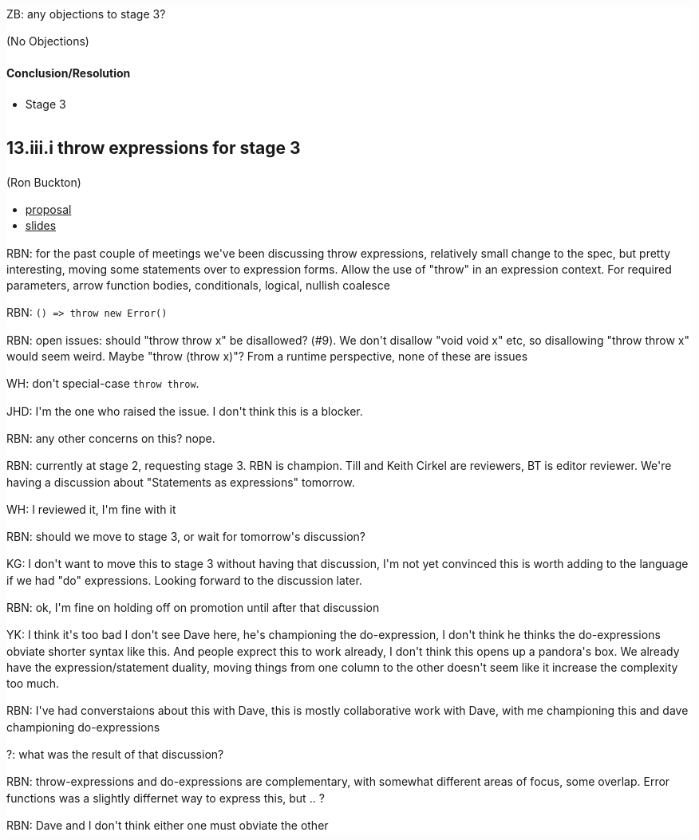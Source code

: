 ZB: any objections to stage 3?

(No Objections)

#### Conclusion/Resolution

- Stage 3


## 13.iii.i throw expressions for stage 3

(Ron Buckton)

 - [proposal](https://github.com/tc39/proposal-throw-expressions)
 - [slides]()

RBN: for the past couple of meetings we've been discussing throw expressions, relatively small change to the spec, but pretty interesting, moving some statements over to expression forms. Allow the use of "throw" in an expression context. For required parameters, arrow function bodies, conditionals, logical, nullish coalesce

RBN: `() => throw new Error()`

RBN: open issues: should "throw throw x" be disallowed? (#9). We don't disallow "void void x" etc, so disallowing "throw throw x" would seem weird. Maybe "throw (throw x)"? From a runtime perspective, none of these are issues

WH: don't special-case `throw throw`.

JHD: I'm the one who raised the issue. I don't think this is a blocker.

RBN: any other concerns on this? nope.

RBN: currently at stage 2, requesting stage 3. RBN is champion. Till and Keith Cirkel are reviewers, BT is editor reviewer. We're having a discussion about "Statements as expressions" tomorrow.

WH: I reviewed it, I'm fine with it

RBN: should we move to stage 3, or wait for tomorrow's discussion?

KG: I don't want to move this to stage 3 without having that discussion, I'm not yet convinced this is worth adding to the language if we had "do" expressions. Looking forward to the discussion later.

RBN: ok, I'm fine on holding off on promotion until after that discussion

YK: I think it's too bad I don't see Dave here, he's championing the do-expression, I don't think he thinks the do-expressions obviate shorter syntax like this. And people exprect this to work already, I don't think this opens up a pandora's box. We already have the expression/statement duality, moving things from one column to the other doesn't seem like it increase the complexity too much.

RBN: I've had converstaions about this with Dave, this is mostly collaborative work with Dave, with me championing this and dave championing do-expressions

?: what was the result of that discussion?

RBN: throw-expressions and do-expressions are complementary, with somewhat different areas of focus, some overlap. Error functions was a slightly differnet way to express this, but .. ?

RBN: Dave and I don't think either one must obviate the other
